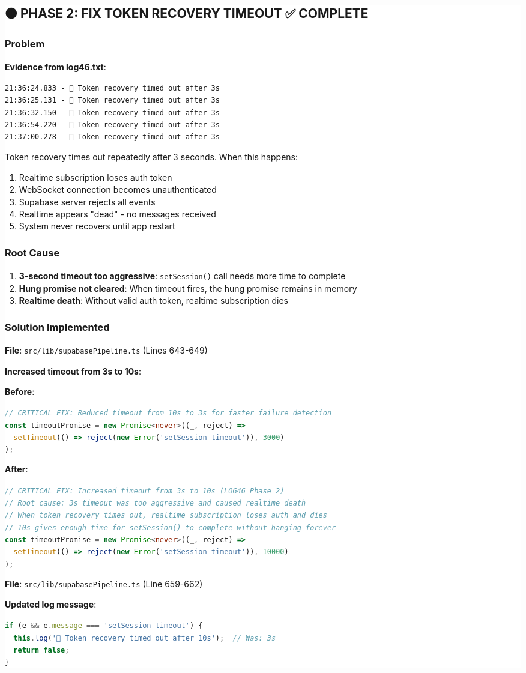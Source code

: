 
## 🟠 **PHASE 2: FIX TOKEN RECOVERY TIMEOUT** ✅ COMPLETE

### **Problem**

**Evidence from log46.txt**:
```
21:36:24.833 - 🔄 Token recovery timed out after 3s
21:36:25.131 - 🔄 Token recovery timed out after 3s
21:36:32.150 - 🔄 Token recovery timed out after 3s
21:36:54.220 - 🔄 Token recovery timed out after 3s
21:37:00.278 - 🔄 Token recovery timed out after 3s
```

Token recovery times out repeatedly after 3 seconds. When this happens:
1. Realtime subscription loses auth token
2. WebSocket connection becomes unauthenticated
3. Supabase server rejects all events
4. Realtime appears "dead" - no messages received
5. System never recovers until app restart

### **Root Cause**

1. **3-second timeout too aggressive**: `setSession()` call needs more time to complete
2. **Hung promise not cleared**: When timeout fires, the hung promise remains in memory
3. **Realtime death**: Without valid auth token, realtime subscription dies

### **Solution Implemented**

**File**: `src/lib/supabasePipeline.ts` (Lines 643-649)

**Increased timeout from 3s to 10s**:

**Before**:
```typescript
// CRITICAL FIX: Reduced timeout from 10s to 3s for faster failure detection
const timeoutPromise = new Promise<never>((_, reject) =>
  setTimeout(() => reject(new Error('setSession timeout')), 3000)
);
```

**After**:
```typescript
// CRITICAL FIX: Increased timeout from 3s to 10s (LOG46 Phase 2)
// Root cause: 3s timeout was too aggressive and caused realtime death
// When token recovery times out, realtime subscription loses auth and dies
// 10s gives enough time for setSession() to complete without hanging forever
const timeoutPromise = new Promise<never>((_, reject) =>
  setTimeout(() => reject(new Error('setSession timeout')), 10000)
);
```

**File**: `src/lib/supabasePipeline.ts` (Line 659-662)

**Updated log message**:
```typescript
if (e && e.message === 'setSession timeout') {
  this.log('🔄 Token recovery timed out after 10s');  // Was: 3s
  return false;
}
```
